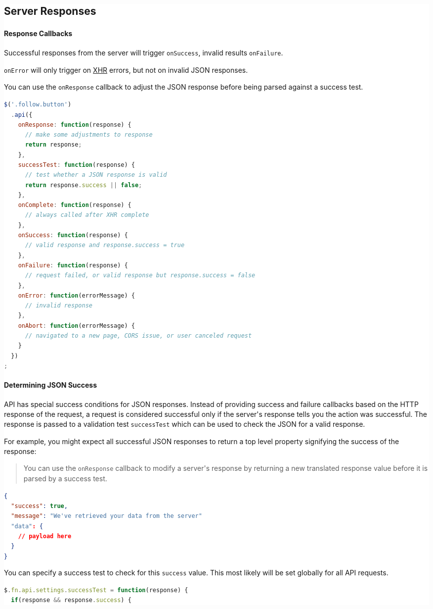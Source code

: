 ## Server Responses

#### Response Callbacks
Successful responses from the server will trigger `onSuccess`, invalid results `onFailure`.

`onError` will only trigger on [XHR](https://developer.mozilla.org/en-US/docs/Web/API/XMLHttpRequest) errors, but not on invalid JSON responses.

You can use the `onResponse` callback to adjust the JSON response before being parsed against a success test.
```javascript
$('.follow.button')
  .api({
    onResponse: function(response) {
      // make some adjustments to response
      return response;
    },
    successTest: function(response) {
      // test whether a JSON response is valid
      return response.success || false;
    },
    onComplete: function(response) {
      // always called after XHR complete
    },
    onSuccess: function(response) {
      // valid response and response.success = true
    },
    onFailure: function(response) {
      // request failed, or valid response but response.success = false
    },
    onError: function(errorMessage) {
      // invalid response
    },
    onAbort: function(errorMessage) {
      // navigated to a new page, CORS issue, or user canceled request
    }
  })
;
```

#### Determining JSON Success
API has special success conditions for JSON responses. Instead of providing success and failure callbacks based on the HTTP response of the request, a request is considered successful only if the server's response tells you the action was successful. The response is passed to a validation test `successTest` which can be used to check the JSON for a valid response.

For example, you might expect all successful JSON responses to return a top level property signifying the success of the response:

> You can use the `onResponse` callback to modify a server's response by returning a new translated response value before it is parsed by a success test.
```json
{
  "success": true,
  "message": "We've retrieved your data from the server"
  "data": {
    // payload here
  }
}
```
You can specify a success test to check for this `success` value. This most likely will be set globally for all API requests.
```javascript
$.fn.api.settings.successTest = function(response) {
  if(response && response.success) {
```